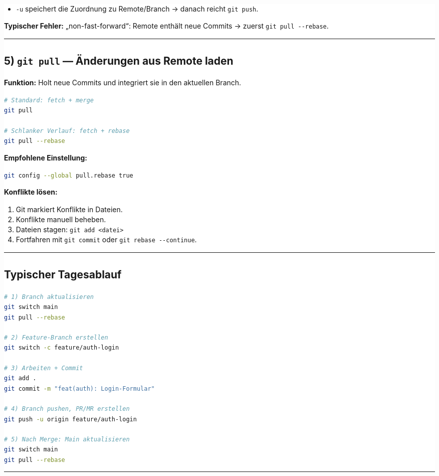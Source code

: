 * `-u` speichert die Zuordnung zu Remote/Branch → danach reicht `git push`.

**Typischer Fehler:**
„non-fast-forward“: Remote enthält neue Commits → zuerst `git pull --rebase`.

---

## 5) `git pull` — Änderungen aus Remote laden

**Funktion:** Holt neue Commits und integriert sie in den aktuellen Branch.

```bash
# Standard: fetch + merge
git pull

# Schlanker Verlauf: fetch + rebase
git pull --rebase
```

**Empfohlene Einstellung:**

```bash
git config --global pull.rebase true
```

**Konflikte lösen:**

1. Git markiert Konflikte in Dateien.
2. Konflikte manuell beheben.
3. Dateien stagen: `git add <datei>`
4. Fortfahren mit `git commit` oder `git rebase --continue`.

---

## Typischer Tagesablauf

```bash
# 1) Branch aktualisieren
git switch main
git pull --rebase

# 2) Feature-Branch erstellen
git switch -c feature/auth-login

# 3) Arbeiten + Commit
git add .
git commit -m "feat(auth): Login-Formular"

# 4) Branch pushen, PR/MR erstellen
git push -u origin feature/auth-login

# 5) Nach Merge: Main aktualisieren
git switch main
git pull --rebase
```

---